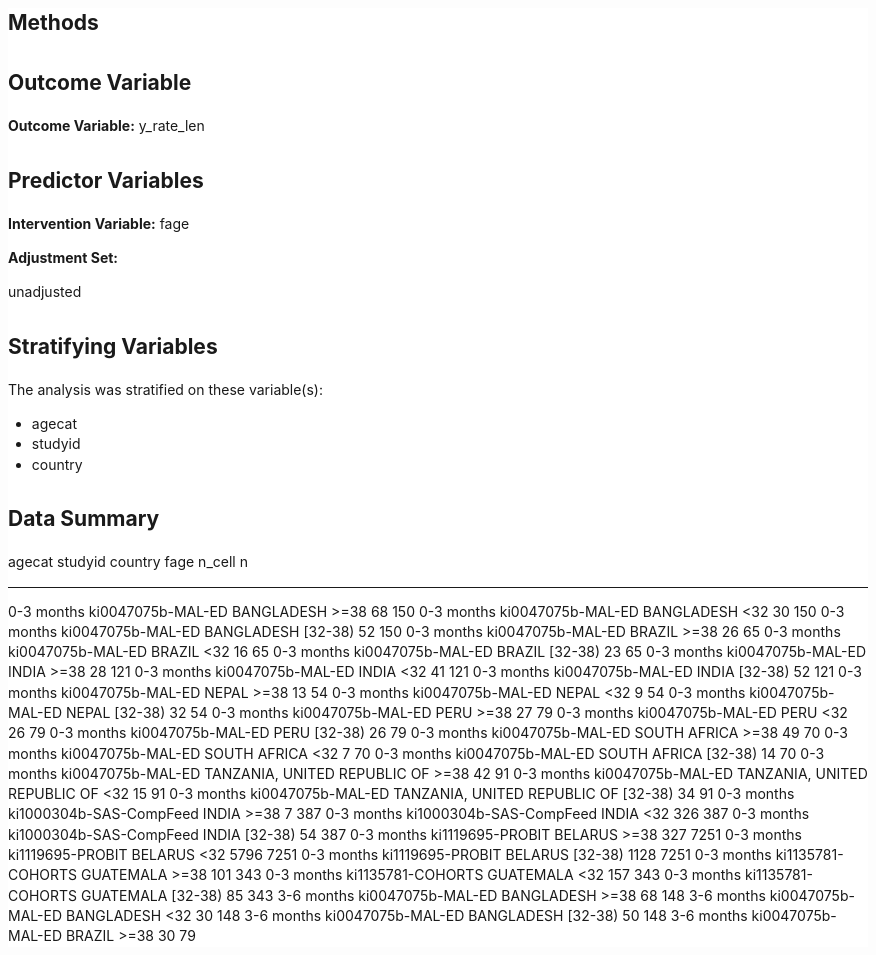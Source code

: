





## Methods
## Outcome Variable

**Outcome Variable:** y_rate_len

## Predictor Variables

**Intervention Variable:** fage

**Adjustment Set:**

unadjusted

## Stratifying Variables

The analysis was stratified on these variable(s):

* agecat
* studyid
* country

## Data Summary

agecat         studyid                    country                        fage       n_cell      n
-------------  -------------------------  -----------------------------  --------  -------  -----
0-3 months     ki0047075b-MAL-ED          BANGLADESH                     >=38           68    150
0-3 months     ki0047075b-MAL-ED          BANGLADESH                     <32            30    150
0-3 months     ki0047075b-MAL-ED          BANGLADESH                     [32-38)        52    150
0-3 months     ki0047075b-MAL-ED          BRAZIL                         >=38           26     65
0-3 months     ki0047075b-MAL-ED          BRAZIL                         <32            16     65
0-3 months     ki0047075b-MAL-ED          BRAZIL                         [32-38)        23     65
0-3 months     ki0047075b-MAL-ED          INDIA                          >=38           28    121
0-3 months     ki0047075b-MAL-ED          INDIA                          <32            41    121
0-3 months     ki0047075b-MAL-ED          INDIA                          [32-38)        52    121
0-3 months     ki0047075b-MAL-ED          NEPAL                          >=38           13     54
0-3 months     ki0047075b-MAL-ED          NEPAL                          <32             9     54
0-3 months     ki0047075b-MAL-ED          NEPAL                          [32-38)        32     54
0-3 months     ki0047075b-MAL-ED          PERU                           >=38           27     79
0-3 months     ki0047075b-MAL-ED          PERU                           <32            26     79
0-3 months     ki0047075b-MAL-ED          PERU                           [32-38)        26     79
0-3 months     ki0047075b-MAL-ED          SOUTH AFRICA                   >=38           49     70
0-3 months     ki0047075b-MAL-ED          SOUTH AFRICA                   <32             7     70
0-3 months     ki0047075b-MAL-ED          SOUTH AFRICA                   [32-38)        14     70
0-3 months     ki0047075b-MAL-ED          TANZANIA, UNITED REPUBLIC OF   >=38           42     91
0-3 months     ki0047075b-MAL-ED          TANZANIA, UNITED REPUBLIC OF   <32            15     91
0-3 months     ki0047075b-MAL-ED          TANZANIA, UNITED REPUBLIC OF   [32-38)        34     91
0-3 months     ki1000304b-SAS-CompFeed    INDIA                          >=38            7    387
0-3 months     ki1000304b-SAS-CompFeed    INDIA                          <32           326    387
0-3 months     ki1000304b-SAS-CompFeed    INDIA                          [32-38)        54    387
0-3 months     ki1119695-PROBIT           BELARUS                        >=38          327   7251
0-3 months     ki1119695-PROBIT           BELARUS                        <32          5796   7251
0-3 months     ki1119695-PROBIT           BELARUS                        [32-38)      1128   7251
0-3 months     ki1135781-COHORTS          GUATEMALA                      >=38          101    343
0-3 months     ki1135781-COHORTS          GUATEMALA                      <32           157    343
0-3 months     ki1135781-COHORTS          GUATEMALA                      [32-38)        85    343
3-6 months     ki0047075b-MAL-ED          BANGLADESH                     >=38           68    148
3-6 months     ki0047075b-MAL-ED          BANGLADESH                     <32            30    148
3-6 months     ki0047075b-MAL-ED          BANGLADESH                     [32-38)        50    148
3-6 months     ki0047075b-MAL-ED          BRAZIL                         >=38           30     79